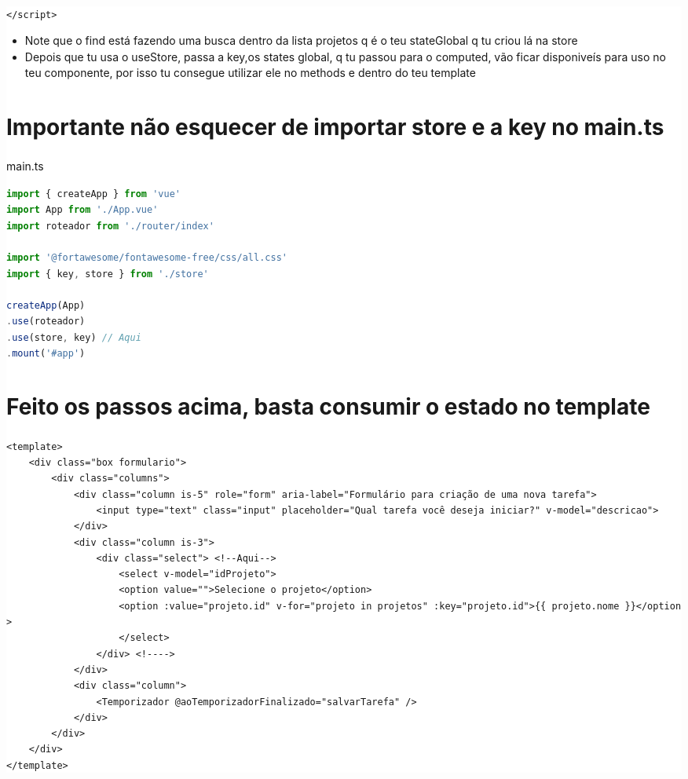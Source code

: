```vue
</script>
```

- Note que o find está fazendo uma busca dentro da lista projetos q é o teu stateGlobal q tu criou lá na store
- Depois que tu usa o useStore, passa a key,os states global, q tu passou para o computed, vão ficar disponiveís para uso no teu componente, por isso tu consegue utilizar ele no methods e dentro do teu template

# Importante não esquecer de importar  store e a key no main.ts
main.ts
```ts
import { createApp } from 'vue'
import App from './App.vue'
import roteador from './router/index'

import '@fortawesome/fontawesome-free/css/all.css'
import { key, store } from './store'

createApp(App)
.use(roteador)
.use(store, key) // Aqui
.mount('#app')

```

# Feito os passos acima, basta consumir o estado no template

```vue
<template>
    <div class="box formulario">
        <div class="columns">
            <div class="column is-5" role="form" aria-label="Formulário para criação de uma nova tarefa">
                <input type="text" class="input" placeholder="Qual tarefa você deseja iniciar?" v-model="descricao">
            </div>
            <div class="column is-3">
                <div class="select"> <!--Aqui-->
                    <select v-model="idProjeto">
                    <option value="">Selecione o projeto</option>
                    <option :value="projeto.id" v-for="projeto in projetos" :key="projeto.id">{{ projeto.nome }}</option>
                    </select>
                </div> <!---->
            </div>
            <div class="column">
                <Temporizador @aoTemporizadorFinalizado="salvarTarefa" />
            </div>
        </div>
    </div>
</template>

```
